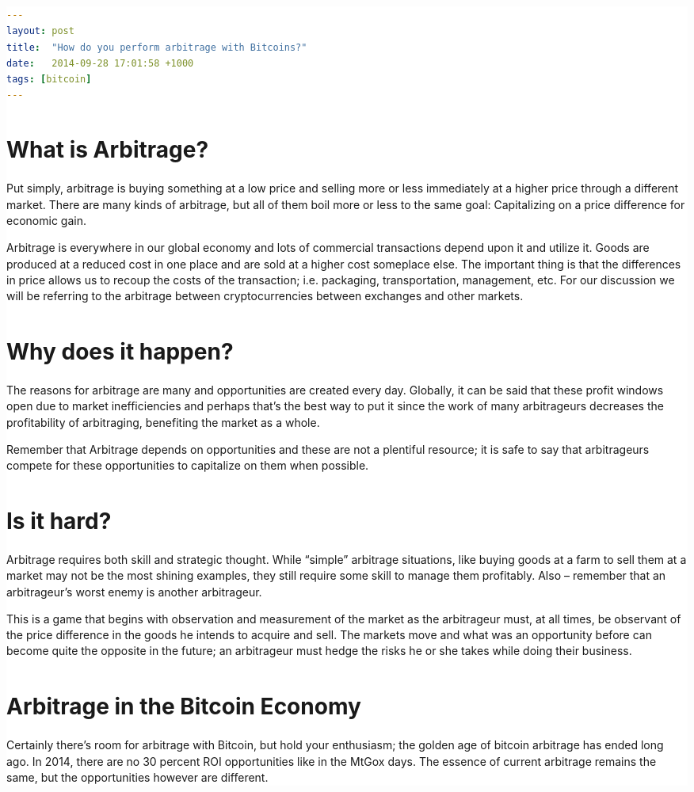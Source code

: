 ```yaml
---
layout: post
title:  "How do you perform arbitrage with Bitcoins?"
date:   2014-09-28 17:01:58 +1000
tags: [bitcoin]
---
```

# What is Arbitrage?

Put simply, arbitrage is buying something at a low price and selling more or less immediately at a higher price through a different market. There are many kinds of arbitrage, but all of them boil more or less to the same goal: Capitalizing on a price difference for economic gain.

Arbitrage is everywhere in our global economy and lots of commercial transactions depend upon it and utilize it. Goods are produced at a reduced cost in one place and are sold at a higher cost someplace else. The important thing is that the differences in price allows us to recoup the costs of the transaction; i.e. packaging, transportation, management, etc. For our discussion we will be referring to the arbitrage between cryptocurrencies between exchanges and other markets.

# Why does it happen?

The reasons for arbitrage are many and opportunities are created every day. Globally, it can be said that these profit windows open due to market inefficiencies and perhaps that’s the best way to put it since the work of many arbitrageurs decreases the profitability of arbitraging, benefiting the market as a whole.

Remember that Arbitrage depends on opportunities and these are not a plentiful resource; it is safe to say that arbitrageurs compete for these opportunities to capitalize on them when possible.

# Is it hard?

Arbitrage requires both skill and strategic thought. While “simple” arbitrage situations, like buying goods at a farm to sell them at a market may not be the most shining examples, they still require some skill to manage them profitably. Also – remember that an arbitrageur’s worst enemy is another arbitrageur.

This is a game that begins with observation and measurement of the market as the arbitrageur must, at all times, be observant of the price difference in the goods he intends to acquire and sell. The markets move and what was an opportunity before can become quite the opposite in the future; an arbitrageur must hedge the risks he or she takes while doing their business.

# Arbitrage in the Bitcoin Economy

Certainly there’s room for arbitrage with Bitcoin, but hold your enthusiasm; the golden age of bitcoin arbitrage has ended long ago. In 2014, there are no 30 percent ROI opportunities like in the MtGox days. The essence of current arbitrage remains the same, but the opportunities however are different.
